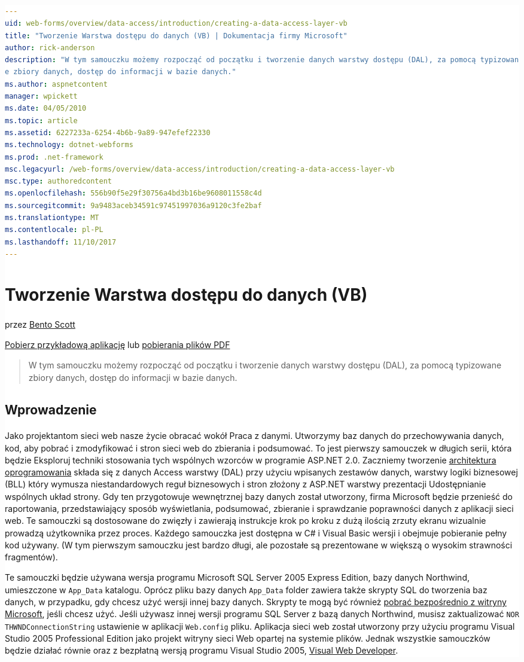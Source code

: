 ```yaml
---
uid: web-forms/overview/data-access/introduction/creating-a-data-access-layer-vb
title: "Tworzenie Warstwa dostępu do danych (VB) | Dokumentacja firmy Microsoft"
author: rick-anderson
description: "W tym samouczku możemy rozpocząć od początku i tworzenie danych warstwy dostępu (DAL), za pomocą typizowane zbiory danych, dostęp do informacji w bazie danych."
ms.author: aspnetcontent
manager: wpickett
ms.date: 04/05/2010
ms.topic: article
ms.assetid: 6227233a-6254-4b6b-9a89-947efef22330
ms.technology: dotnet-webforms
ms.prod: .net-framework
msc.legacyurl: /web-forms/overview/data-access/introduction/creating-a-data-access-layer-vb
msc.type: authoredcontent
ms.openlocfilehash: 556b90f5e29f30756a4bd3b16be9608011558c4d
ms.sourcegitcommit: 9a9483aceb34591c97451997036a9120c3fe2baf
ms.translationtype: MT
ms.contentlocale: pl-PL
ms.lasthandoff: 11/10/2017
---
```

<a name="creating-a-data-access-layer-vb"></a>Tworzenie Warstwa dostępu do danych (VB)
====================
przez [Bento Scott](https://twitter.com/ScottOnWriting)

[Pobierz przykładową aplikację](http://download.microsoft.com/download/5/d/7/5d7571fc-d0b7-4798-ad4a-c976c02363ce/ASPNET_Data_Tutorial_1_VB.exe) lub [pobierania plików PDF](creating-a-data-access-layer-vb/_static/datatutorial01vb1.pdf)

> W tym samouczku możemy rozpocząć od początku i tworzenie danych warstwy dostępu (DAL), za pomocą typizowane zbiory danych, dostęp do informacji w bazie danych.


## <a name="introduction"></a>Wprowadzenie

Jako projektantom sieci web nasze życie obracać wokół Praca z danymi. Utworzymy baz danych do przechowywania danych, kod, aby pobrać i zmodyfikować i stron sieci web do zbierania i podsumować. To jest pierwszy samouczek w długich serii, która będzie Eksploruj techniki stosowania tych wspólnych wzorców w programie ASP.NET 2.0. Zaczniemy tworzenie [architektura oprogramowania](http://en.wikipedia.org/wiki/Software_architecture) składa się z danych Access warstwy (DAL) przy użyciu wpisanych zestawów danych, warstwy logiki biznesowej (BLL) który wymusza niestandardowych reguł biznesowych i stron złożony z ASP.NET warstwy prezentacji Udostępnianie wspólnych układ strony. Gdy ten przygotowuje wewnętrznej bazy danych został utworzony, firma Microsoft będzie przenieść do raportowania, przedstawiający sposób wyświetlania, podsumować, zbieranie i sprawdzanie poprawności danych z aplikacji sieci web. Te samouczki są dostosowane do zwięzły i zawierają instrukcje krok po kroku z dużą ilością zrzuty ekranu wizualnie prowadzą użytkownika przez proces. Każdego samouczka jest dostępna w C# i Visual Basic wersji i obejmuje pobieranie pełny kod używany. (W tym pierwszym samouczku jest bardzo długi, ale pozostałe są prezentowane w większą o wysokim strawności fragmentów).

Te samouczki będzie używana wersja programu Microsoft SQL Server 2005 Express Edition, bazy danych Northwind, umieszczone w `App_Data` katalogu. Oprócz pliku bazy danych `App_Data` folder zawiera także skrypty SQL do tworzenia baz danych, w przypadku, gdy chcesz użyć wersji innej bazy danych. Skrypty te mogą być również [pobrać bezpośrednio z witryny Microsoft](https://www.microsoft.com/downloads/details.aspx?FamilyID=06616212-0356-46a0-8da2-eebc53a68034&amp;DisplayLang=en), jeśli chcesz użyć. Jeśli używasz innej wersji programu SQL Server z bazą danych Northwind, musisz zaktualizować `NORTHWNDConnectionString` ustawienie w aplikacji `Web.config` pliku. Aplikacja sieci web został utworzony przy użyciu programu Visual Studio 2005 Professional Edition jako projekt witryny sieci Web opartej na systemie plików. Jednak wszystkie samouczków będzie działać równie oraz z bezpłatną wersją programu Visual Studio 2005, [Visual Web Developer](https://msdn.microsoft.com/vstudio/express/vwd/).
